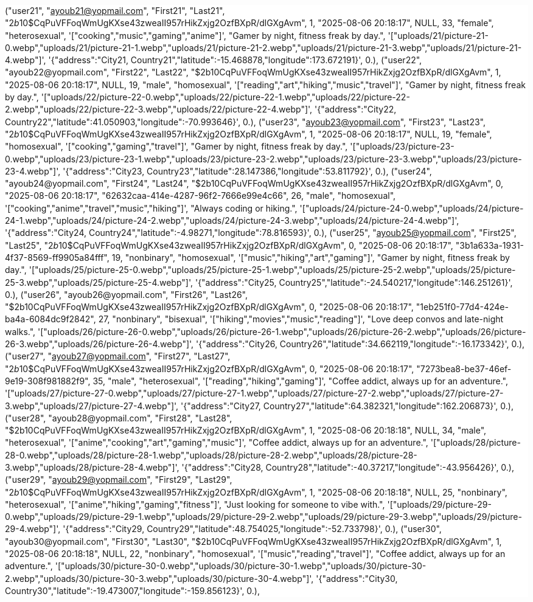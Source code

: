 ("user21", "ayoub21@yopmail.com", "First21", "Last21", "$2b$10$CqPuVFFoqWmUgKXse43zweaII957rHikZxjg2OzfBXpR/dlGXgAvm", 1, "2025-08-06 20:18:17", NULL, 33, "female", "heterosexual", '["cooking","music","gaming","anime"]', "Gamer by night, fitness freak by day.", '["uploads/21/picture-21-0.webp","uploads/21/picture-21-1.webp","uploads/21/picture-21-2.webp","uploads/21/picture-21-3.webp","uploads/21/picture-21-4.webp"]', '{"address":"City21, Country21","latitude":-15.468878,"longitude":173.672191}', 0.),
("user22", "ayoub22@yopmail.com", "First22", "Last22", "$2b$10$CqPuVFFoqWmUgKXse43zweaII957rHikZxjg2OzfBXpR/dlGXgAvm", 1, "2025-08-06 20:18:17", NULL, 19, "male", "homosexual", '["reading","art","hiking","music","travel"]', "Gamer by night, fitness freak by day.", '["uploads/22/picture-22-0.webp","uploads/22/picture-22-1.webp","uploads/22/picture-22-2.webp","uploads/22/picture-22-3.webp","uploads/22/picture-22-4.webp"]', '{"address":"City22, Country22","latitude":41.050903,"longitude":-70.993646}', 0.),
("user23", "ayoub23@yopmail.com", "First23", "Last23", "$2b$10$CqPuVFFoqWmUgKXse43zweaII957rHikZxjg2OzfBXpR/dlGXgAvm", 1, "2025-08-06 20:18:17", NULL, 19, "female", "homosexual", '["cooking","gaming","travel"]', "Gamer by night, fitness freak by day.", '["uploads/23/picture-23-0.webp","uploads/23/picture-23-1.webp","uploads/23/picture-23-2.webp","uploads/23/picture-23-3.webp","uploads/23/picture-23-4.webp"]', '{"address":"City23, Country23","latitude":28.147386,"longitude":53.811792}', 0.),
("user24", "ayoub24@yopmail.com", "First24", "Last24", "$2b$10$CqPuVFFoqWmUgKXse43zweaII957rHikZxjg2OzfBXpR/dlGXgAvm", 0, "2025-08-06 20:18:17", "62632caa-414e-4287-96f2-7666e99e4c66", 26, "male", "homosexual", '["cooking","anime","travel","music","hiking"]', "Always coding or hiking.", '["uploads/24/picture-24-0.webp","uploads/24/picture-24-1.webp","uploads/24/picture-24-2.webp","uploads/24/picture-24-3.webp","uploads/24/picture-24-4.webp"]', '{"address":"City24, Country24","latitude":-4.98271,"longitude":78.816593}', 0.),
("user25", "ayoub25@yopmail.com", "First25", "Last25", "$2b$10$CqPuVFFoqWmUgKXse43zweaII957rHikZxjg2OzfBXpR/dlGXgAvm", 0, "2025-08-06 20:18:17", "3b1a633a-1931-4f37-8569-ff9905a84fff", 19, "nonbinary", "homosexual", '["music","hiking","art","gaming"]', "Gamer by night, fitness freak by day.", '["uploads/25/picture-25-0.webp","uploads/25/picture-25-1.webp","uploads/25/picture-25-2.webp","uploads/25/picture-25-3.webp","uploads/25/picture-25-4.webp"]', '{"address":"City25, Country25","latitude":-24.540217,"longitude":146.251261}', 0.),
("user26", "ayoub26@yopmail.com", "First26", "Last26", "$2b$10$CqPuVFFoqWmUgKXse43zweaII957rHikZxjg2OzfBXpR/dlGXgAvm", 0, "2025-08-06 20:18:17", "1eb251f0-77d4-424e-ba4a-6084dc9f2842", 27, "nonbinary", "bisexual", '["hiking","movies","music","reading"]', "Love deep convos and late-night walks.", '["uploads/26/picture-26-0.webp","uploads/26/picture-26-1.webp","uploads/26/picture-26-2.webp","uploads/26/picture-26-3.webp","uploads/26/picture-26-4.webp"]', '{"address":"City26, Country26","latitude":34.662119,"longitude":-16.173342}', 0.),
("user27", "ayoub27@yopmail.com", "First27", "Last27", "$2b$10$CqPuVFFoqWmUgKXse43zweaII957rHikZxjg2OzfBXpR/dlGXgAvm", 0, "2025-08-06 20:18:17", "7273bea8-be37-46ef-9e19-308f981882f9", 35, "male", "heterosexual", '["reading","hiking","gaming"]', "Coffee addict, always up for an adventure.", '["uploads/27/picture-27-0.webp","uploads/27/picture-27-1.webp","uploads/27/picture-27-2.webp","uploads/27/picture-27-3.webp","uploads/27/picture-27-4.webp"]', '{"address":"City27, Country27","latitude":64.382321,"longitude":162.206873}', 0.),
("user28", "ayoub28@yopmail.com", "First28", "Last28", "$2b$10$CqPuVFFoqWmUgKXse43zweaII957rHikZxjg2OzfBXpR/dlGXgAvm", 1, "2025-08-06 20:18:18", NULL, 34, "male", "heterosexual", '["anime","cooking","art","gaming","music"]', "Coffee addict, always up for an adventure.", '["uploads/28/picture-28-0.webp","uploads/28/picture-28-1.webp","uploads/28/picture-28-2.webp","uploads/28/picture-28-3.webp","uploads/28/picture-28-4.webp"]', '{"address":"City28, Country28","latitude":-40.37217,"longitude":-43.956426}', 0.),
("user29", "ayoub29@yopmail.com", "First29", "Last29", "$2b$10$CqPuVFFoqWmUgKXse43zweaII957rHikZxjg2OzfBXpR/dlGXgAvm", 1, "2025-08-06 20:18:18", NULL, 25, "nonbinary", "heterosexual", '["anime","hiking","gaming","fitness"]', "Just looking for someone to vibe with.", '["uploads/29/picture-29-0.webp","uploads/29/picture-29-1.webp","uploads/29/picture-29-2.webp","uploads/29/picture-29-3.webp","uploads/29/picture-29-4.webp"]', '{"address":"City29, Country29","latitude":48.754025,"longitude":-52.733798}', 0.),
("user30", "ayoub30@yopmail.com", "First30", "Last30", "$2b$10$CqPuVFFoqWmUgKXse43zweaII957rHikZxjg2OzfBXpR/dlGXgAvm", 1, "2025-08-06 20:18:18", NULL, 22, "nonbinary", "homosexual", '["music","reading","travel"]', "Coffee addict, always up for an adventure.", '["uploads/30/picture-30-0.webp","uploads/30/picture-30-1.webp","uploads/30/picture-30-2.webp","uploads/30/picture-30-3.webp","uploads/30/picture-30-4.webp"]', '{"address":"City30, Country30","latitude":-19.473007,"longitude":-159.856123}', 0.),